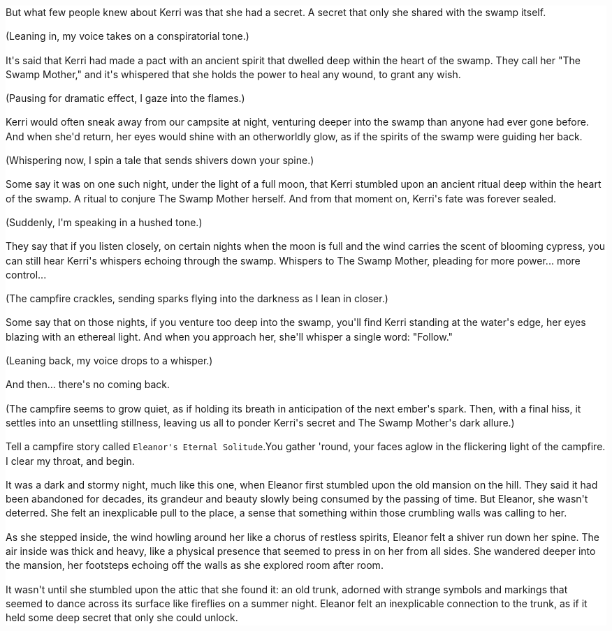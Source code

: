 But what few people knew about Kerri was that she had a secret. A secret that only she shared with the swamp itself.

(Leaning in, my voice takes on a conspiratorial tone.)

It's said that Kerri had made a pact with an ancient spirit that dwelled deep within the heart of the swamp. They call her "The Swamp Mother," and it's whispered that she holds the power to heal any wound, to grant any wish.

(Pausing for dramatic effect, I gaze into the flames.)

Kerri would often sneak away from our campsite at night, venturing deeper into the swamp than anyone had ever gone before. And when she'd return, her eyes would shine with an otherworldly glow, as if the spirits of the swamp were guiding her back.

(Whispering now, I spin a tale that sends shivers down your spine.)

Some say it was on one such night, under the light of a full moon, that Kerri stumbled upon an ancient ritual deep within the heart of the swamp. A ritual to conjure The Swamp Mother herself. And from that moment on, Kerri's fate was forever sealed.

(Suddenly, I'm speaking in a hushed tone.)

They say that if you listen closely, on certain nights when the moon is full and the wind carries the scent of blooming cypress, you can still hear Kerri's whispers echoing through the swamp. Whispers to The Swamp Mother, pleading for more power... more control...

(The campfire crackles, sending sparks flying into the darkness as I lean in closer.)

Some say that on those nights, if you venture too deep into the swamp, you'll find Kerri standing at the water's edge, her eyes blazing with an ethereal light. And when you approach her, she'll whisper a single word: "Follow."

(Leaning back, my voice drops to a whisper.)

And then... there's no coming back.

(The campfire seems to grow quiet, as if holding its breath in anticipation of the next ember's spark. Then, with a final hiss, it settles into an unsettling stillness, leaving us all to ponder Kerri's secret and The Swamp Mother's dark allure.)<end>

Tell a campfire story called `Eleanor's Eternal Solitude`.<start>You gather 'round, your faces aglow in the flickering light of the campfire. I clear my throat, and begin.

It was a dark and stormy night, much like this one, when Eleanor first stumbled upon the old mansion on the hill. They said it had been abandoned for decades, its grandeur and beauty slowly being consumed by the passing of time. But Eleanor, she wasn't deterred. She felt an inexplicable pull to the place, a sense that something within those crumbling walls was calling to her.

As she stepped inside, the wind howling around her like a chorus of restless spirits, Eleanor felt a shiver run down her spine. The air inside was thick and heavy, like a physical presence that seemed to press in on her from all sides. She wandered deeper into the mansion, her footsteps echoing off the walls as she explored room after room.

It wasn't until she stumbled upon the attic that she found it: an old trunk, adorned with strange symbols and markings that seemed to dance across its surface like fireflies on a summer night. Eleanor felt an inexplicable connection to the trunk, as if it held some deep secret that only she could unlock.
